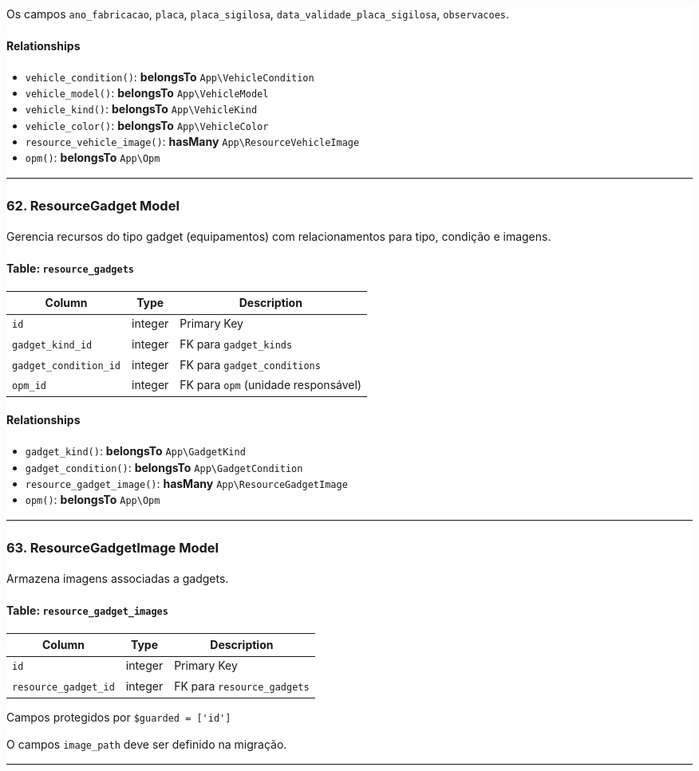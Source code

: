 Os campos `ano_fabricacao`, `placa`, `placa_sigilosa`, `data_validade_placa_sigilosa`, `observacoes`.

#### Relationships

- `vehicle_condition()`: **belongsTo** `App\VehicleCondition`  
- `vehicle_model()`: **belongsTo** `App\VehicleModel`  
- `vehicle_kind()`: **belongsTo** `App\VehicleKind`  
- `vehicle_color()`: **belongsTo** `App\VehicleColor`  
- `resource_vehicle_image()`: **hasMany** `App\ResourceVehicleImage`  
- `opm()`: **belongsTo** `App\Opm`  

---

### 62. ResourceGadget Model

Gerencia recursos do tipo gadget (equipamentos) com relacionamentos para tipo, condição e imagens.  

#### Table: `resource_gadgets`

| Column                  | Type    | Description                     |  
| ----------------------- | ------- | ------------------------------- |  
| `id`                    | integer | Primary Key                     |  
| `gadget_kind_id`        | integer | FK para `gadget_kinds`          |  
| `gadget_condition_id`   | integer | FK para `gadget_conditions`     |  
| `opm_id`                | integer | FK para `opm` (unidade responsável) |  

#### Relationships

- `gadget_kind()`: **belongsTo** `App\GadgetKind`  
- `gadget_condition()`: **belongsTo** `App\GadgetCondition`  
- `resource_gadget_image()`: **hasMany** `App\ResourceGadgetImage`  
- `opm()`: **belongsTo** `App\Opm`  

---

### 63. ResourceGadgetImage Model

Armazena imagens associadas a gadgets.  

#### Table: `resource_gadget_images`

| Column               | Type    | Description                   |  
| -------------------- | ------- | ----------------------------- |  
| `id`                 | integer | Primary Key                   |  
| `resource_gadget_id` | integer | FK para `resource_gadgets`    |  

Campos protegidos por `$guarded = ['id']`  

O campos `image_path` deve ser definido na migração.

---